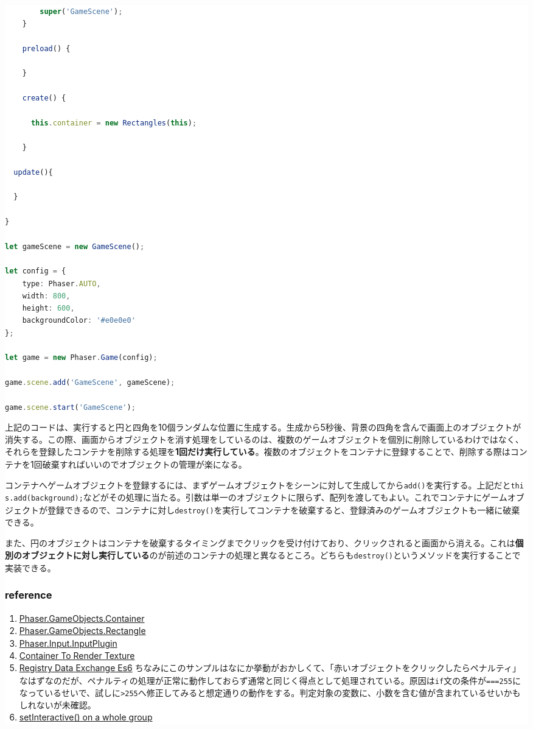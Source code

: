 ```typescript
        super('GameScene');
    }

    preload() {

    }

    create() {

      this.container = new Rectangles(this);
      
    }
  
  update(){
    
  }
  
}

let gameScene = new GameScene();

let config = {
    type: Phaser.AUTO,
    width: 800,
    height: 600,
    backgroundColor: '#e0e0e0'
};

let game = new Phaser.Game(config);

game.scene.add('GameScene', gameScene);

game.scene.start('GameScene');

```

上記のコードは、実行すると円と四角を10個ランダムな位置に生成する。生成から5秒後、背景の四角を含んで画面上のオブジェクトが消失する。この際、画面からオブジェクトを消す処理をしているのは、複数のゲームオブジェクトを個別に削除しているわけではなく、それらを登録したコンテナを削除する処理を**1回だけ実行している**。複数のオブジェクトをコンテナに登録することで、削除する際はコンテナを1回破棄すればいいのでオブジェクトの管理が楽になる。

コンテナへゲームオブジェクトを登録するには、まずゲームオブジェクトをシーンに対して生成してから`add()`を実行する。上記だと`this.add(background);`などがその処理に当たる。引数は単一のオブジェクトに限らず、配列を渡してもよい。これでコンテナにゲームオブジェクトが登録できるので、コンテナに対し`destroy()`を実行してコンテナを破棄すると、登録済みのゲームオブジェクトも一緒に破棄できる。

また、円のオブジェクトはコンテナを破棄するタイミングまでクリックを受け付けており、クリックされると画面から消える。これは**個別のオブジェクトに対し実行している**のが前述のコンテナの処理と異なるところ。どちらも`destroy()`というメソッドを実行することで実装できる。

### reference

1. [Phaser.GameObjects.Container](https://photonstorm.github.io/phaser3-docs/Phaser.GameObjects.Container.html)
2. [Phaser.GameObjects.Rectangle](https://photonstorm.github.io/phaser3-docs/Phaser.GameObjects.Rectangle.html)
3. [Phaser.Input.InputPlugin](https://photonstorm.github.io/phaser3-docs/Phaser.Input.InputPlugin.html)
4. [Container To Render Texture](https://www.phaser.io/examples/v3/view/game-objects/render-texture/container-to-render-texture)
5. [Registry Data Exchange Es6](https://phaser.io/examples/v3/view/scenes/registry-data-exchange-es6)
   ちなみにこのサンプルはなにか挙動がおかしくて、「赤いオブジェクトをクリックしたらペナルティ」なはずなのだが、ペナルティの処理が正常に動作しておらず通常と同じく得点として処理されている。原因は`if`文の条件が`===255`になっているせいで、試しに`>255`へ修正してみると想定通りの動作をする。判定対象の変数に、小数を含む値が含まれているせいかもしれないが未確認。
6. [setInteractive() on a whole group](https://www.html5gamedevs.com/topic/36248-setinteractive-on-a-whole-group/)

